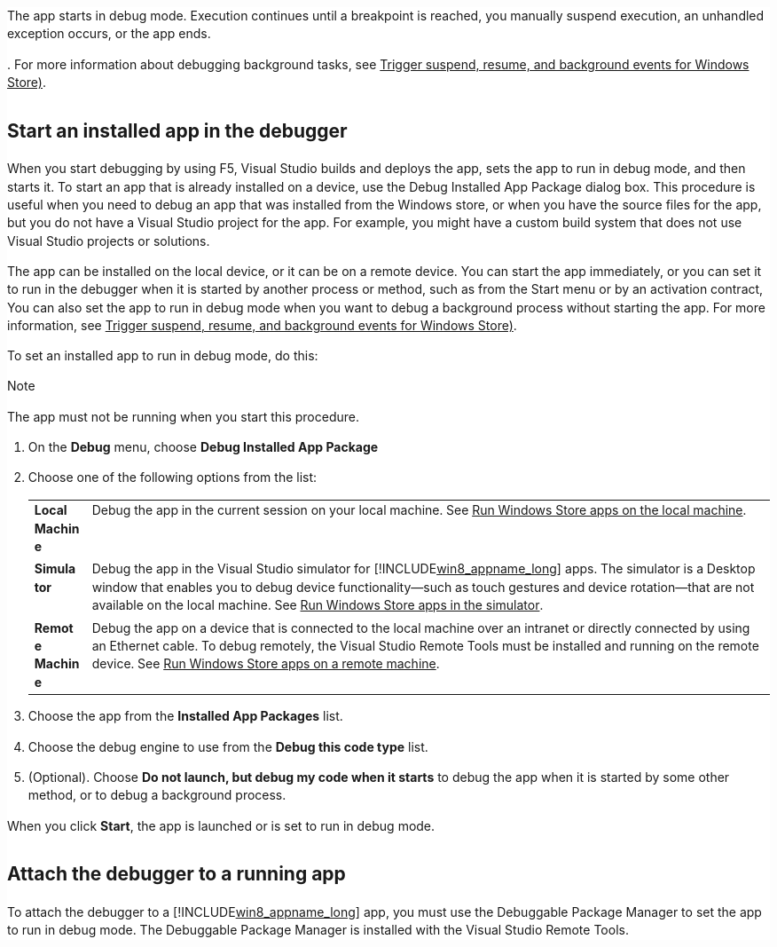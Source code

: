  The app starts in debug mode. Execution continues until a breakpoint is reached, you manually suspend execution, an unhandled exception occurs, or the app ends.  
  
 . For more information about debugging background tasks, see [Trigger suspend, resume, and background events for Windows Store)](../debugger/how-to-trigger-suspend-resume-and-background-events-for-windows-store-apps-in-visual-studio.md).  
  
##  <a name="BKMK_Start_an_installed_app_in_the_debugger"></a> Start an installed app in the debugger  
 When you start debugging by using F5, Visual Studio builds and deploys the app, sets the app to run in debug mode, and then starts it. To start an app that is already installed on a device, use the Debug Installed App Package dialog box. This procedure is useful when you need to debug an app that was installed from the Windows store, or when you have the source files for the app, but you do not have a Visual Studio project for the app. For example, you might have a custom build system that does not use Visual Studio projects or solutions.  
  
 The app can be installed on the local device, or it can be on a remote device.  You can start the app immediately, or you can set it to run in the debugger when it is started by another process or method, such as from the Start menu or by an activation contract, You can also set the app to run in debug mode when you want to debug a background process without starting the app. For more information, see [Trigger suspend, resume, and background events for Windows Store)](../debugger/how-to-trigger-suspend-resume-and-background-events-for-windows-store-apps-in-visual-studio.md).  
  
 To set an installed app to run in debug mode, do this:  
  
> [!NOTE]
>  The app must not be running when you start this procedure.  
  
1.  On the **Debug** menu, choose **Debug Installed App Package**  
  
2.  Choose one of the following options from the list:  
  
    |||  
    |-|-|  
    |**Local Machine**|Debug the app in the current session on your local machine. See [Run Windows Store apps on the local machine](../debugger/run-windows-store-apps-on-the-local-machine.md).|  
    |**Simulator**|Debug the app in the Visual Studio simulator for [!INCLUDE[win8_appname_long](../debugger/includes/win8_appname_long_md.md)] apps. The simulator is a Desktop window that enables you to debug device functionality—such as touch gestures and device rotation—that are not available on the local machine. See [Run Windows Store apps in the simulator](../debugger/run-windows-store-apps-in-the-simulator.md).|  
    |**Remote Machine**|Debug the app on a device that is connected to the local machine over an intranet or directly connected by using an Ethernet cable. To debug remotely, the Visual Studio Remote Tools must be installed and running on the remote device. See [Run Windows Store apps on a remote machine](../debugger/run-windows-store-apps-on-a-remote-machine.md).|  
  
3.  Choose the app from the **Installed App Packages** list.  
  
4.  Choose the debug engine to use from the **Debug this code type** list.  
  
5.  (Optional). Choose **Do not launch, but debug my code when it starts** to debug the app when it is started by some other method, or to debug a background process.  
  
 When you click **Start**, the app is launched or is set to run in debug mode.  
  
##  <a name="BKMK_Attach_the_debugger_to_a_running_app_"></a> Attach the debugger to a running app  
 To attach the debugger to a [!INCLUDE[win8_appname_long](../debugger/includes/win8_appname_long_md.md)] app, you must use the Debuggable Package Manager to set the app to run in debug mode. The Debuggable Package Manager is installed with the Visual Studio Remote Tools.  
  